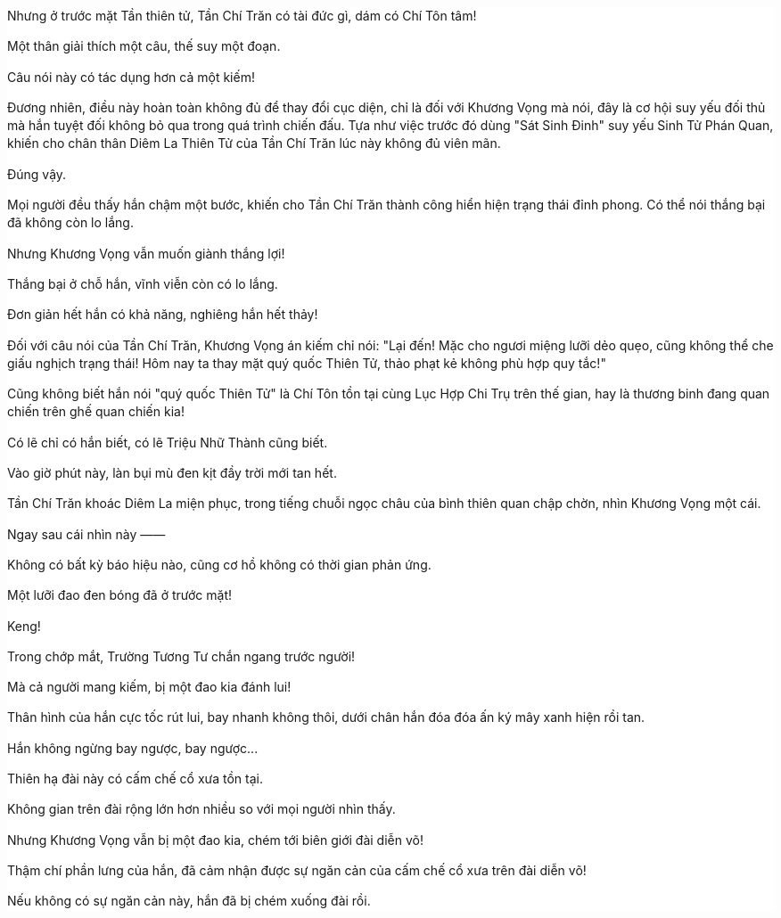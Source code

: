 Nhưng ở trước mặt Tần thiên tử, Tần Chí Trăn có tài đức gì, dám có Chí Tôn tâm!

Một thân giải thích một câu, thế suy một đoạn.

Câu nói này có tác dụng hơn cả một kiếm!

Đương nhiên, điều này hoàn toàn không đủ để thay đổi cục diện, chỉ là đối với Khương Vọng mà nói, đây là cơ hội suy yếu đối thủ mà hắn tuyệt đối không bỏ qua trong quá trình chiến đấu. Tựa như việc trước đó dùng "Sát Sinh Đinh" suy yếu Sinh Tử Phán Quan, khiến cho chân thân Diêm La Thiên Tử của Tần Chí Trăn lúc này không đủ viên mãn.

Đúng vậy.

Mọi người đều thấy hắn chậm một bước, khiến cho Tần Chí Trăn thành công hiển hiện trạng thái đỉnh phong. Có thể nói thắng bại đã không còn lo lắng.

Nhưng Khương Vọng vẫn muốn giành thắng lợi!

Thắng bại ở chỗ hắn, vĩnh viễn còn có lo lắng.

Đơn giản hết hắn có khả năng, nghiêng hắn hết thảy!

Đối với câu nói của Tần Chí Trăn, Khương Vọng án kiếm chỉ nói: "Lại đến! Mặc cho ngươi miệng lưỡi dẻo quẹo, cũng không thể che giấu nghịch trạng thái! Hôm nay ta thay mặt quý quốc Thiên Tử, thảo phạt kẻ không phù hợp quy tắc!"

Cũng không biết hắn nói "quý quốc Thiên Tử" là Chí Tôn tồn tại cùng Lục Hợp Chi Trụ trên thế gian, hay là thương binh đang quan chiến trên ghế quan chiến kia!

Có lẽ chỉ có hắn biết, có lẽ Triệu Nhữ Thành cũng biết.

Vào giờ phút này, làn bụi mù đen kịt đầy trời mới tan hết.

Tần Chí Trăn khoác Diêm La miện phục, trong tiếng chuỗi ngọc châu của bình thiên quan chập chờn, nhìn Khương Vọng một cái.

Ngay sau cái nhìn này ——

Không có bất kỳ báo hiệu nào, cũng cơ hồ không có thời gian phản ứng.

Một lưỡi đao đen bóng đã ở trước mặt!

Keng!

Trong chớp mắt, Trường Tương Tư chắn ngang trước người!

Mà cả người mang kiếm, bị một đao kia đánh lui!

Thân hình của hắn cực tốc rút lui, bay nhanh không thôi, dưới chân hắn đóa đóa ấn ký mây xanh hiện rồi tan.

Hắn không ngừng bay ngược, bay ngược...

Thiên hạ đài này có cấm chế cổ xưa tồn tại.

Không gian trên đài rộng lớn hơn nhiều so với mọi người nhìn thấy.

Nhưng Khương Vọng vẫn bị một đao kia, chém tới biên giới đài diễn võ!

Thậm chí phần lưng của hắn, đã cảm nhận được sự ngăn cản của cấm chế cổ xưa trên đài diễn võ!

Nếu không có sự ngăn cản này, hắn đã bị chém xuống đài rồi.
